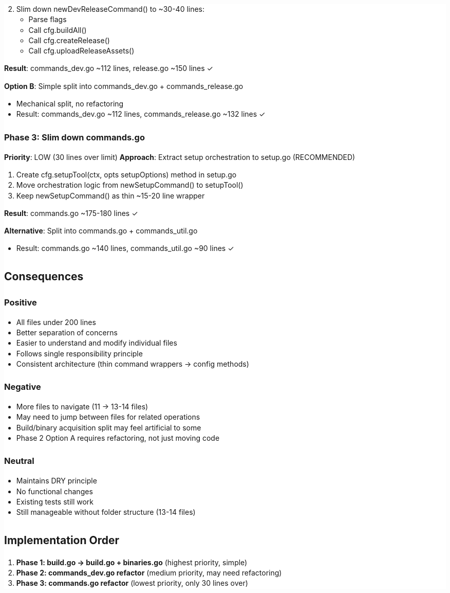 2. Slim down newDevReleaseCommand() to ~30-40 lines:
   - Parse flags
   - Call cfg.buildAll()
   - Call cfg.createRelease()
   - Call cfg.uploadReleaseAssets()

**Result**: commands_dev.go ~112 lines, release.go ~150 lines ✓

**Option B**: Simple split into commands_dev.go + commands_release.go
- Mechanical split, no refactoring
- Result: commands_dev.go ~112 lines, commands_release.go ~132 lines ✓

### Phase 3: Slim down commands.go
**Priority**: LOW (30 lines over limit)
**Approach**: Extract setup orchestration to setup.go (RECOMMENDED)

1. Create cfg.setupTool(ctx, opts setupOptions) method in setup.go
2. Move orchestration logic from newSetupCommand() to setupTool()
3. Keep newSetupCommand() as thin ~15-20 line wrapper

**Result**: commands.go ~175-180 lines ✓

**Alternative**: Split into commands.go + commands_util.go
- Result: commands.go ~140 lines, commands_util.go ~90 lines ✓

## Consequences

### Positive
- All files under 200 lines
- Better separation of concerns
- Easier to understand and modify individual files
- Follows single responsibility principle
- Consistent architecture (thin command wrappers → config methods)

### Negative
- More files to navigate (11 → 13-14 files)
- May need to jump between files for related operations
- Build/binary acquisition split may feel artificial to some
- Phase 2 Option A requires refactoring, not just moving code

### Neutral
- Maintains DRY principle
- No functional changes
- Existing tests still work
- Still manageable without folder structure (13-14 files)

## Implementation Order

1. **Phase 1: build.go → build.go + binaries.go** (highest priority, simple)
2. **Phase 2: commands_dev.go refactor** (medium priority, may need refactoring)
3. **Phase 3: commands.go refactor** (lowest priority, only 30 lines over)
